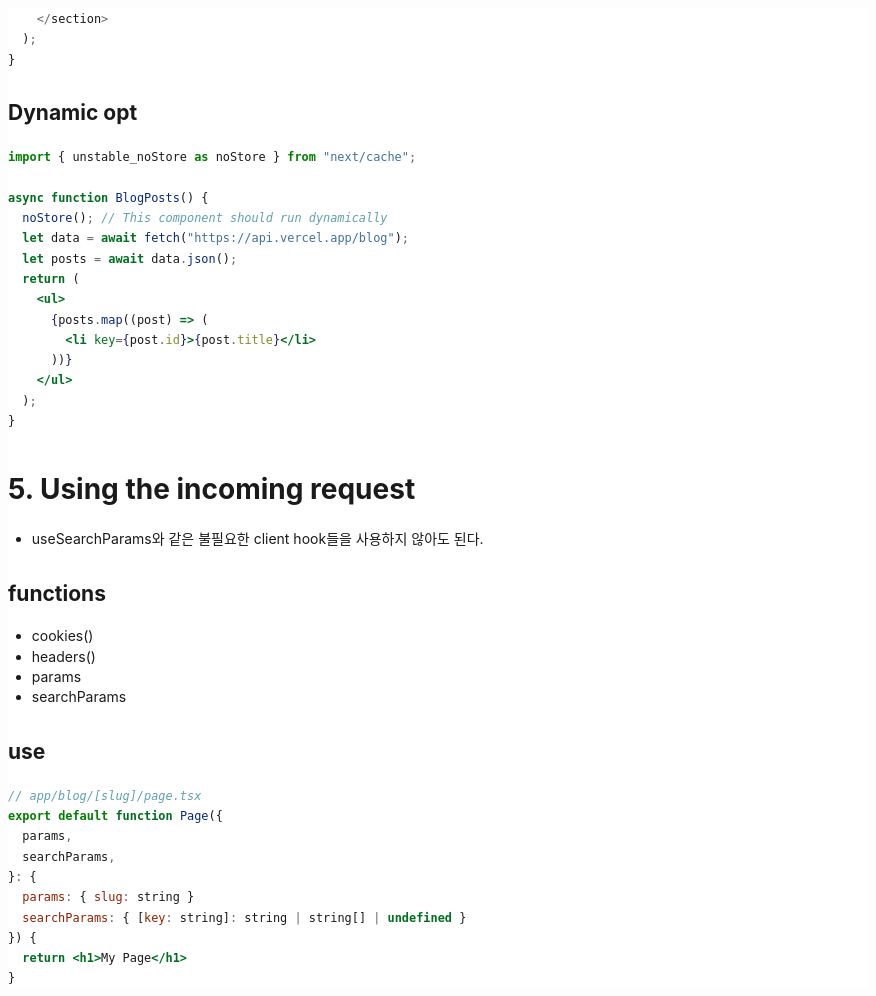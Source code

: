 ```jsx
    </section>
  );
}
```

## Dynamic opt

```jsx
import { unstable_noStore as noStore } from "next/cache";

async function BlogPosts() {
  noStore(); // This component should run dynamically
  let data = await fetch("https://api.vercel.app/blog");
  let posts = await data.json();
  return (
    <ul>
      {posts.map((post) => (
        <li key={post.id}>{post.title}</li>
      ))}
    </ul>
  );
}
```

# 5. **Using the incoming request**

- useSearchParams와 같은 불필요한 client hook들을 사용하지 않아도 된다.

## functions

- cookies()
- headers()
- params
- searchParams

## use

```jsx
// app/blog/[slug]/page.tsx
export default function Page({
  params,
  searchParams,
}: {
  params: { slug: string }
  searchParams: { [key: string]: string | string[] | undefined }
}) {
  return <h1>My Page</h1>
}
```

